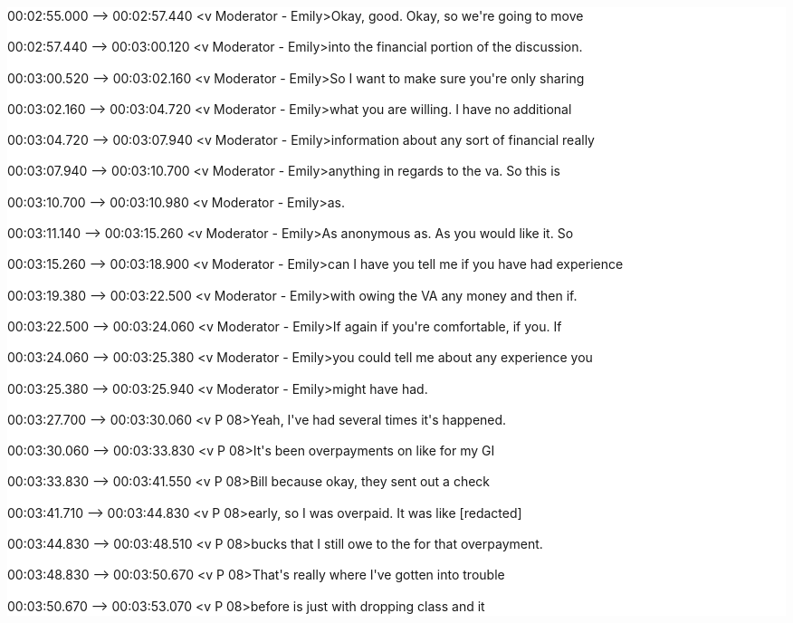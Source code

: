 00:02:55.000 --> 00:02:57.440
<v Moderator - Emily>Okay, good. Okay, so we're going to move

00:02:57.440 --> 00:03:00.120
<v Moderator - Emily>into the financial portion of the discussion.

00:03:00.520 --> 00:03:02.160
<v Moderator - Emily>So I want to make sure you're only sharing

00:03:02.160 --> 00:03:04.720
<v Moderator - Emily>what you are willing. I have no additional

00:03:04.720 --> 00:03:07.940
<v Moderator - Emily>information about any sort of financial really

00:03:07.940 --> 00:03:10.700
<v Moderator - Emily>anything in regards to the va. So this is

00:03:10.700 --> 00:03:10.980
<v Moderator - Emily>as.

00:03:11.140 --> 00:03:15.260
<v Moderator - Emily>As anonymous as. As you would like it. So

00:03:15.260 --> 00:03:18.900
<v Moderator - Emily>can I have you tell me if you have had experience

00:03:19.380 --> 00:03:22.500
<v Moderator - Emily>with owing the VA any money and then if.

00:03:22.500 --> 00:03:24.060
<v Moderator - Emily>If again if you're comfortable, if you. If

00:03:24.060 --> 00:03:25.380
<v Moderator - Emily>you could tell me about any experience you

00:03:25.380 --> 00:03:25.940
<v Moderator - Emily>might have had.

00:03:27.700 --> 00:03:30.060
<v P 08>Yeah, I've had several times it's happened.

00:03:30.060 --> 00:03:33.830
<v P 08>It's been overpayments on like for my GI

00:03:33.830 --> 00:03:41.550
<v P 08>Bill because okay, they sent out a check

00:03:41.710 --> 00:03:44.830
<v P 08>early, so I was overpaid. It was like [redacted]

00:03:44.830 --> 00:03:48.510
<v P 08>bucks that I still owe to the for that overpayment.

00:03:48.830 --> 00:03:50.670
<v P 08>That's really where I've gotten into trouble

00:03:50.670 --> 00:03:53.070
<v P 08>before is just with dropping class and it
